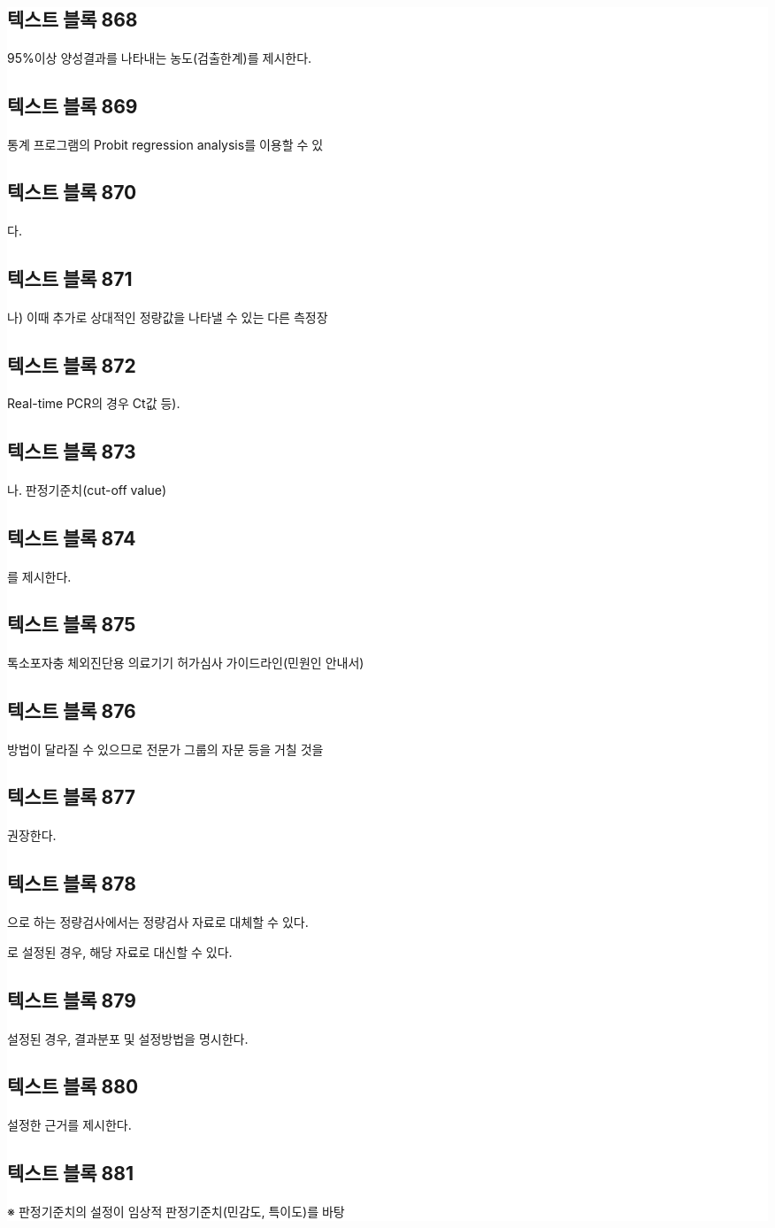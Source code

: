 ## 텍스트 블록 868
95%이상 양성결과를 나타내는 농도(검출한계)를 제시한다.

## 텍스트 블록 869
통계 프로그램의 Probit regression analysis를 이용할 수 있

## 텍스트 블록 870
다.

## 텍스트 블록 871
나) 이때 추가로 상대적인 정량값을 나타낼 수 있는 다른 측정장

## 텍스트 블록 872
Real-time PCR의 경우 Ct값 등).

## 텍스트 블록 873
나. 판정기준치(cut-off value)

## 텍스트 블록 874
를 제시한다.

## 텍스트 블록 875
톡소포자충 체외진단용 의료기기 허가심사 가이드라인(민원인 안내서)

## 텍스트 블록 876
방법이 달라질 수 있으므로 전문가 그룹의 자문 등을 거칠 것을

## 텍스트 블록 877
권장한다.

## 텍스트 블록 878
으로 하는 정량검사에서는 정량검사 자료로 대체할 수 있다.

로 설정된 경우, 해당 자료로 대신할 수 있다.

## 텍스트 블록 879
설정된 경우, 결과분포 및 설정방법을 명시한다.

## 텍스트 블록 880
설정한 근거를 제시한다.

## 텍스트 블록 881
※ 판정기준치의 설정이 임상적 판정기준치(민감도, 특이도)를 바탕
